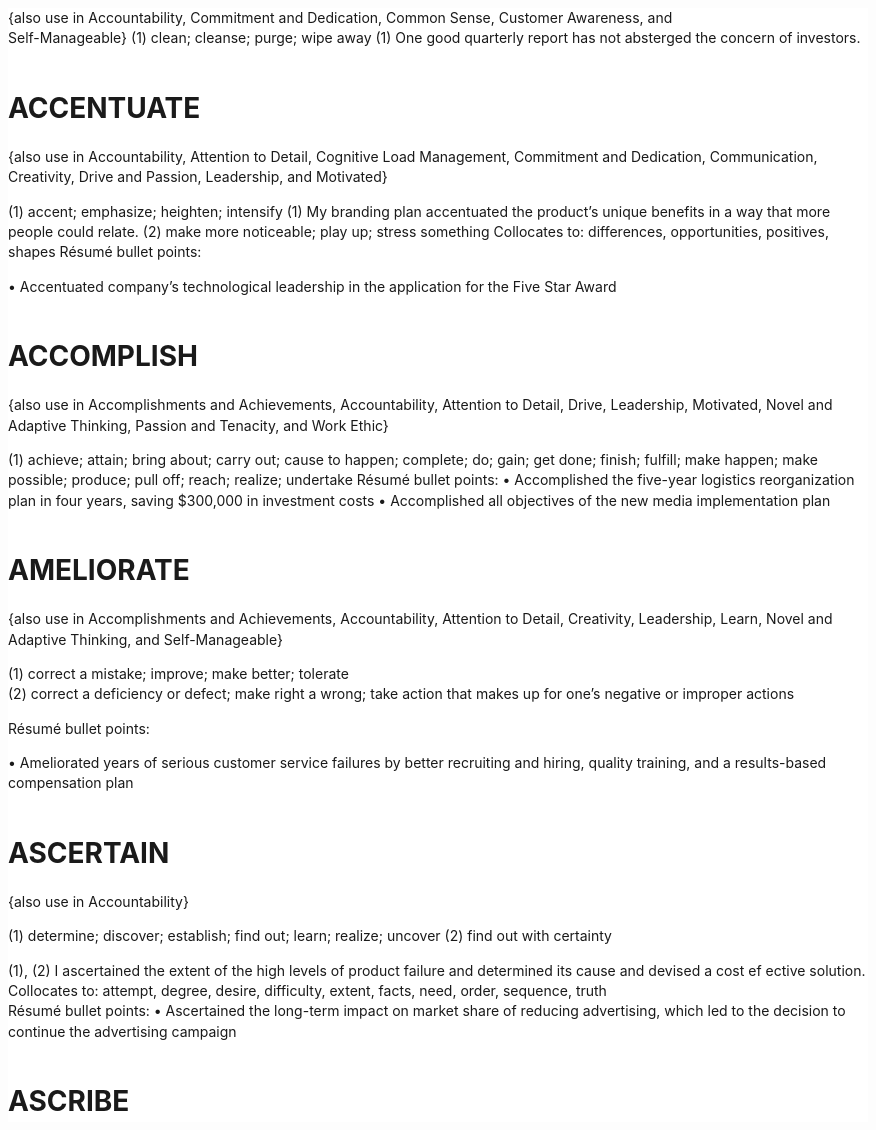 {also use in Accountability, Commitment and Dedication, Common Sense, Customer Awareness, and   
Self-Manageable} (1) clean; cleanse; purge; wipe away (1) One good quarterly report has not absterged the concern of investors.

# ACCENTUATE

{also use in Accountability, Attention to Detail, Cognitive Load Management, Commitment and Dedication, Communication, Creativity, Drive and Passion, Leadership, and Motivated}

(1) accent; emphasize; heighten; intensify (1) My branding plan accentuated the product’s unique benefits in a way that more people could relate. (2) make more noticeable; play up; stress something Collocates to: differences, opportunities, positives, shapes Résumé bullet points:

• Accentuated company’s technological leadership in the application for the Five Star Award

# ACCOMPLISH

{also use in Accomplishments and Achievements, Accountability, Attention to Detail, Drive, Leadership, Motivated, Novel and Adaptive Thinking, Passion and Tenacity, and Work Ethic}

(1) achieve; attain; bring about; carry out; cause to happen; complete; do; gain; get done; finish; fulfill; make happen; make possible; produce; pull off; reach; realize; undertake Résumé bullet points: • Accomplished the five-year logistics reorganization plan in four years, saving \$300,000 in investment costs • Accomplished all objectives of the new media implementation plan

# AMELIORATE

{also use in Accomplishments and Achievements, Accountability, Attention to Detail, Creativity, Leadership, Learn, Novel and Adaptive Thinking, and Self-Manageable}

(1) correct a mistake; improve; make better; tolerate   
(2) correct a deficiency or defect; make right a wrong; take action that makes up for one’s negative or improper actions

Résumé bullet points:

• Ameliorated years of serious customer service failures by better recruiting and hiring, quality training, and a results-based compensation plan

# ASCERTAIN

{also use in Accountability}

(1) determine; discover; establish; find out; learn; realize; uncover (2) find out with certainty

(1), (2) I ascertained the extent of the high levels of product failure and determined its cause and devised a cost ef ective solution.   
Collocates to: attempt, degree, desire, difficulty, extent, facts, need, order, sequence, truth   
Résumé bullet points: • Ascertained the long-term impact on market share of reducing advertising, which led to the decision to continue the advertising campaign

# ASCRIBE

